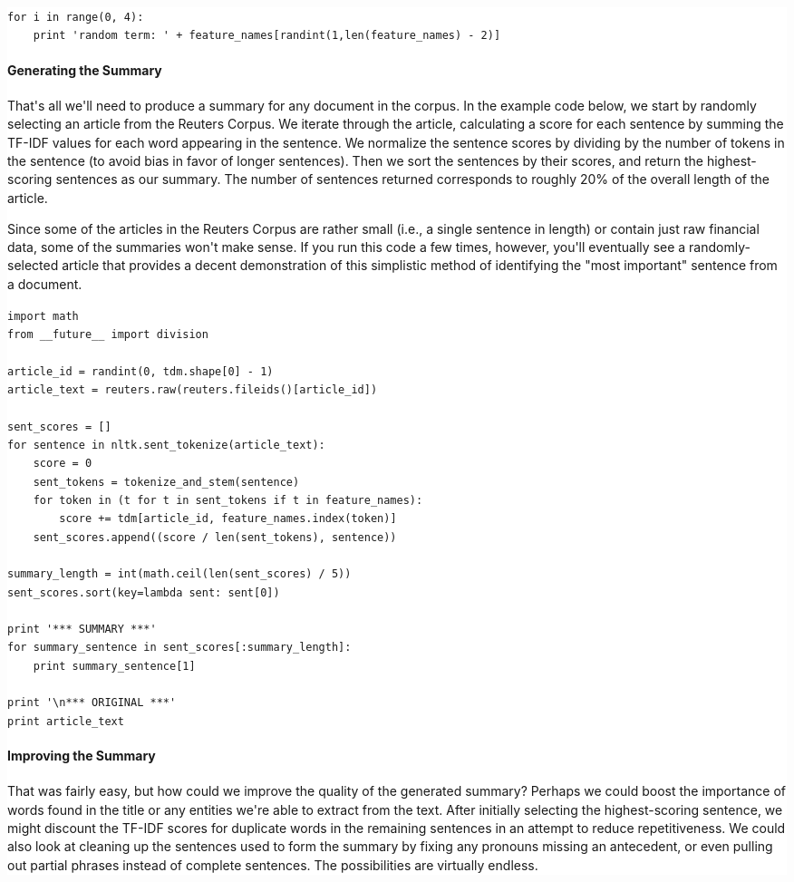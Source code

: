     for i in range(0, 4):
        print 'random term: ' + feature_names[randint(1,len(feature_names) - 2)]

#### Generating the Summary

That's all we'll need to produce a summary for any document in the corpus. In
the example code below, we start by randomly selecting an article from the
Reuters Corpus. We iterate through the article, calculating a score for each
sentence by summing the TF-IDF values for each word appearing in the sentence.
We normalize the sentence scores by dividing by the number of tokens in the
sentence (to avoid bias in favor of longer sentences). Then we sort the
sentences by their scores, and return the highest-scoring sentences as our
summary. The number of sentences returned corresponds to roughly 20% of the
overall length of the article.

Since some of the articles in the Reuters Corpus are rather small (i.e., a
single sentence in length) or contain just raw financial data, some of the
summaries won't make sense. If you run this code a few times, however, you'll
eventually see a randomly-selected article that provides a decent demonstration
of this simplistic method of identifying the "most important" sentence from a
document.


    import math
    from __future__ import division
    
    article_id = randint(0, tdm.shape[0] - 1)
    article_text = reuters.raw(reuters.fileids()[article_id])
    
    sent_scores = []
    for sentence in nltk.sent_tokenize(article_text):
        score = 0
        sent_tokens = tokenize_and_stem(sentence)
        for token in (t for t in sent_tokens if t in feature_names):
            score += tdm[article_id, feature_names.index(token)]
        sent_scores.append((score / len(sent_tokens), sentence))
    
    summary_length = int(math.ceil(len(sent_scores) / 5))
    sent_scores.sort(key=lambda sent: sent[0])
    
    print '*** SUMMARY ***'
    for summary_sentence in sent_scores[:summary_length]:
        print summary_sentence[1]
    
    print '\n*** ORIGINAL ***'
    print article_text

#### Improving the Summary
That was fairly easy, but how could we improve the quality of the generated
summary? Perhaps we could boost the importance of words found in the title or
any entities we're able to extract from the text. After initially selecting the
highest-scoring sentence, we might discount the TF-IDF scores for duplicate
words in the remaining sentences in an attempt to reduce repetitiveness. We
could also look at cleaning up the sentences used to form the summary by fixing
any pronouns missing an antecedent, or even pulling out partial phrases instead
of complete sentences. The possibilities are virtually endless.
